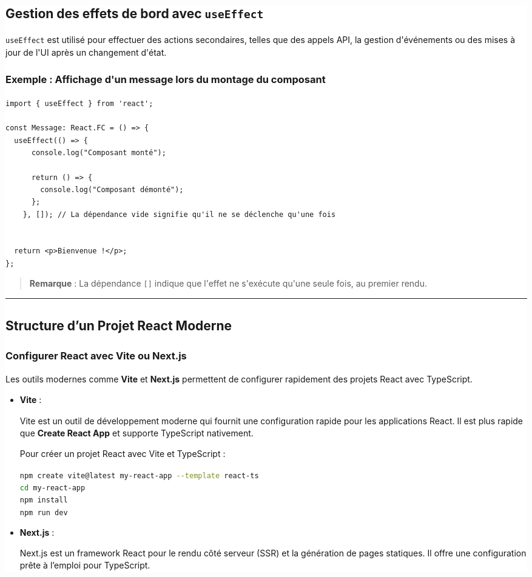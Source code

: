 ## Gestion des effets de bord avec `useEffect`

 `useEffect` est utilisé pour effectuer des actions secondaires, telles que des appels API, la gestion d'événements ou des mises à jour de l'UI après un changement d'état.

### Exemple : Affichage d'un message lors du montage du composant
```tsx
import { useEffect } from 'react';

const Message: React.FC = () => {
  useEffect(() => {
      console.log("Composant monté");

      return () => {
        console.log("Composant démonté");
      };
    }, []); // La dépendance vide signifie qu'il ne se déclenche qu'une fois


  return <p>Bienvenue !</p>;
};
```

> **Remarque** : La dépendance `[]` indique que l'effet ne s'exécute qu'une seule fois, au premier rendu.

---

## Structure d’un Projet React Moderne

### Configurer React avec Vite ou Next.js

Les outils modernes comme **Vite** et **Next.js** permettent de configurer rapidement des projets React avec TypeScript.

- **Vite** :
  
  Vite est un outil de développement moderne qui fournit une configuration rapide pour les applications React. Il est plus rapide que **Create React App** et supporte TypeScript nativement.

  Pour créer un projet React avec Vite et TypeScript :
  
  ```bash
  npm create vite@latest my-react-app --template react-ts
  cd my-react-app
  npm install
  npm run dev
  ```

- **Next.js** :
  
  Next.js est un framework React pour le rendu côté serveur (SSR) et la génération de pages statiques. Il offre une configuration prête à l’emploi pour TypeScript.
